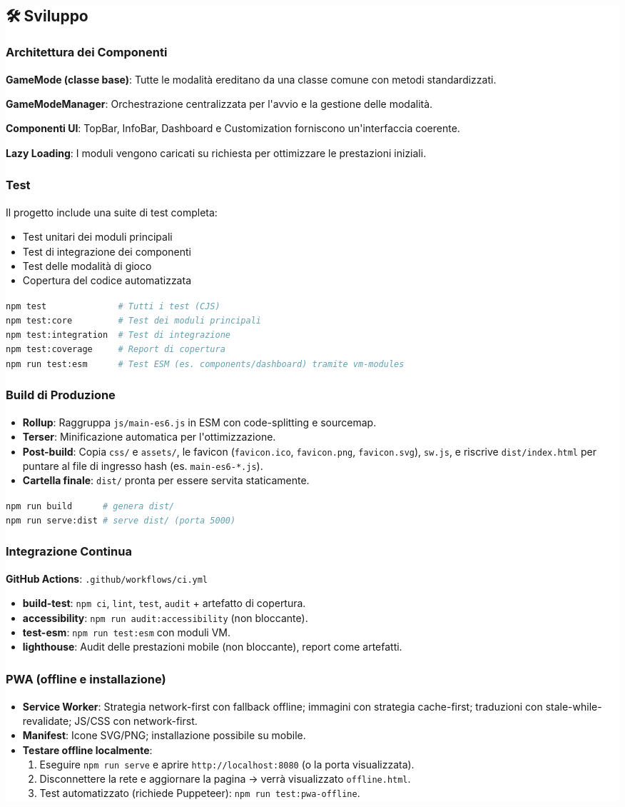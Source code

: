 ## 🛠️ Sviluppo

### Architettura dei Componenti

**GameMode (classe base)**: Tutte le modalità ereditano da una classe comune con metodi standardizzati.

**GameModeManager**: Orchestrazione centralizzata per l'avvio e la gestione delle modalità.

**Componenti UI**: TopBar, InfoBar, Dashboard e Customization forniscono un'interfaccia coerente.

**Lazy Loading**: I moduli vengono caricati su richiesta per ottimizzare le prestazioni iniziali.

### Test

Il progetto include una suite di test completa:

- Test unitari dei moduli principali
- Test di integrazione dei componenti
- Test delle modalità di gioco
- Copertura del codice automatizzata

```bash
npm test              # Tutti i test (CJS)
npm test:core         # Test dei moduli principali
npm test:integration  # Test di integrazione
npm test:coverage     # Report di copertura
npm run test:esm      # Test ESM (es. components/dashboard) tramite vm-modules
```

### Build di Produzione

- **Rollup**: Raggruppa `js/main-es6.js` in ESM con code-splitting e sourcemap.
- **Terser**: Minificazione automatica per l'ottimizzazione.
- **Post-build**: Copia `css/` e `assets/`, le favicon (`favicon.ico`, `favicon.png`, `favicon.svg`), `sw.js`, e riscrive `dist/index.html` per puntare al file di ingresso hash (es. `main-es6-*.js`).
- **Cartella finale**: `dist/` pronta per essere servita staticamente.

```bash
npm run build      # genera dist/
npm run serve:dist # serve dist/ (porta 5000)
```

### Integrazione Continua

**GitHub Actions**: `.github/workflows/ci.yml`

- **build-test**: `npm ci`, `lint`, `test`, `audit` + artefatto di copertura.
- **accessibility**: `npm run audit:accessibility` (non bloccante).
- **test-esm**: `npm run test:esm` con moduli VM.
- **lighthouse**: Audit delle prestazioni mobile (non bloccante), report come artefatti.

### PWA (offline e installazione)

- **Service Worker**: Strategia network-first con fallback offline; immagini con strategia cache-first; traduzioni con stale-while-revalidate; JS/CSS con network-first.
- **Manifest**: Icone SVG/PNG; installazione possibile su mobile.
- **Testare offline localmente**:
  1. Eseguire `npm run serve` e aprire `http://localhost:8080` (o la porta visualizzata).
  2. Disconnettere la rete e aggiornare la pagina → verrà visualizzato `offline.html`.
  3. Test automatizzato (richiede Puppeteer): `npm run test:pwa-offline`.
